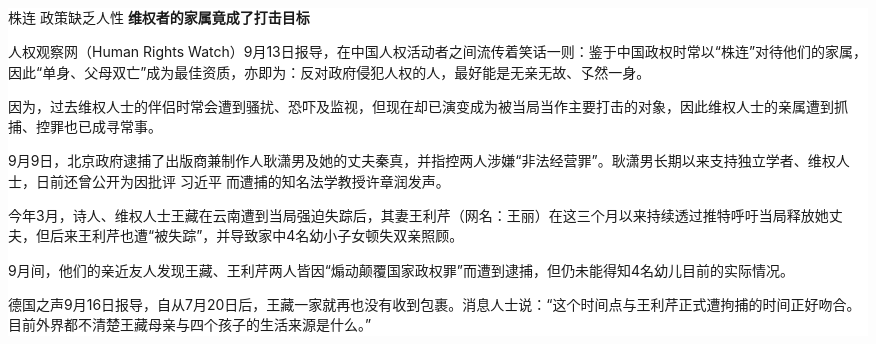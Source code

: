    <span href="https://www.secretchina.com/news/gb/tag/株连" target="_blank">
    株连
   </span>
   政策缺乏人性
  </strong>
  <strong>
   维权者的家属竟成了打击目标
  </strong>
 </p>
 <p>
  人权观察网（Human Rights Watch）9月13日报导，在中国人权活动者之间流传着笑话一则：鉴于中国政权时常以“株连”对待他们的家属，因此“单身、父母双亡”成为最佳资质，亦即为：反对政府侵犯人权的人，最好能是无亲无故、孓然一身。
 </p>
 <p>
  因为，过去维权人士的伴侣时常会遭到骚扰、恐吓及监视，但现在却已演变成为被当局当作主要打击的对象，因此维权人士的亲属遭到抓捕、控罪也已成寻常事。
 </p>
 <p>
  9月9日，北京政府逮捕了出版商兼制作人耿潇男及她的丈夫秦真，并指控两人涉嫌“非法经营罪”。耿潇男长期以来支持独立学者、维权人士，日前还曾公开为因批评
  <span href="https://www.secretchina.com/news/gb/tag/习近平" target="_blank">
   习近平
  </span>
  而遭捕的知名法学教授许章润发声。
 </p>
 <p>
  今年3月，诗人、维权人士王藏在云南遭到当局强迫失踪后，其妻王利芹（网名：王丽）在这三个月以来持续透过推特呼吁当局释放她丈夫，但后来王利芹也遭“被失踪”，并导致家中4名幼小子女顿失双亲照顾。
 </p>
 <center>
  <div style="max-width: 632px;height:180px; display: none; text-align: center; margin: 0 auto; overflow: hidden;overflow-x: hidden;">
   <div id="taboola-midarticle-thumbnails" style="max-width: 632px;height:180px;overflow: hidden;overflow-x: hidden;">
   </div>
  </div>
  <div>
   <center>
    <div id="div-gpt-ad-1589559869784-0">
    </div>
   </center>
  </div>
 </center>
 <p>
  9月间，他们的亲近友人发现王藏、王利芹两人皆因“煽动颠覆国家政权罪”而遭到逮捕，但仍未能得知4名幼儿目前的实际情况。
 </p>
 <center>
  <div style="max-width: 632px;height:180px; display: none; text-align: center; margin: 0 auto; overflow: hidden;overflow-x: hidden;">
   <div id="taboola-midarticle-thumbnails" style="max-width: 632px;height:180px;overflow: hidden;overflow-x: hidden;">
   </div>
  </div>
  <div>
   <center>
    <div id="div-gpt-ad-1589559869784-0">
    </div>
   </center>
  </div>
 </center>
 <p>
  德国之声9月16日报导，自从7月20日后，王藏一家就再也没有收到包裹。消息人士说：“这个时间点与王利芹正式遭拘捕的时间正好吻合。目前外界都不清楚王藏母亲与四个孩子的生活来源是什么。”
 </p>
 <center>
  <div style="max-width: 632px;height:180px; display: none; text-align: center; margin: 0 auto; overflow: hidden;overflow-x: hidden;">